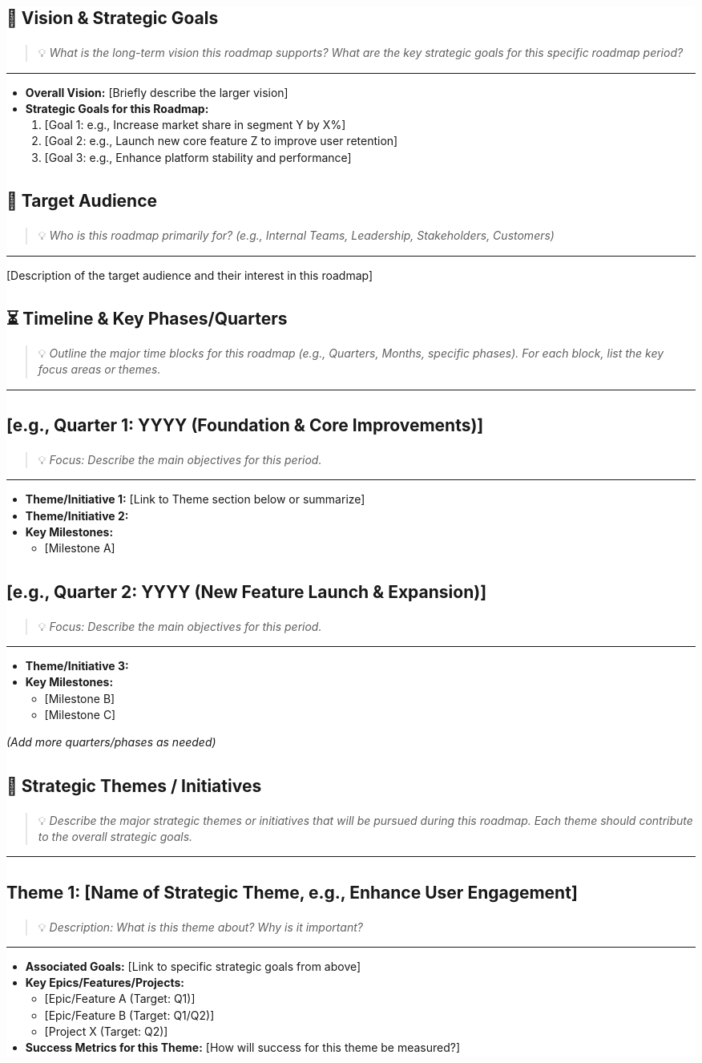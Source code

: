 ## 🌟 Vision & Strategic Goals
> 💡 *What is the long-term vision this roadmap supports? What are the key strategic goals for this specific roadmap period?*
---

*   **Overall Vision:** [Briefly describe the larger vision]
*   **Strategic Goals for this Roadmap:**
    1.  [Goal 1: e.g., Increase market share in segment Y by X%]
    2.  [Goal 2: e.g., Launch new core feature Z to improve user retention]
    3.  [Goal 3: e.g., Enhance platform stability and performance]

## 🎯 Target Audience
> 💡 *Who is this roadmap primarily for? (e.g., Internal Teams, Leadership, Stakeholders, Customers)*
---

[Description of the target audience and their interest in this roadmap]

## ⏳ Timeline & Key Phases/Quarters
> 💡 *Outline the major time blocks for this roadmap (e.g., Quarters, Months, specific phases). For each block, list the key focus areas or themes.*
---

## [e.g., Quarter 1: YYYY (Foundation & Core Improvements)]
> 💡 *Focus: Describe the main objectives for this period.*
---
*   **Theme/Initiative 1:** [Link to Theme section below or summarize]
*   **Theme/Initiative 2:**
*   **Key Milestones:**
    *   [Milestone A]

## [e.g., Quarter 2: YYYY (New Feature Launch & Expansion)]
> 💡 *Focus: Describe the main objectives for this period.*
---
*   **Theme/Initiative 3:**
*   **Key Milestones:**
    *   [Milestone B]
    *   [Milestone C]

*(Add more quarters/phases as needed)*

## 🧭 Strategic Themes / Initiatives
> 💡 *Describe the major strategic themes or initiatives that will be pursued during this roadmap. Each theme should contribute to the overall strategic goals.*
---

## Theme 1: [Name of Strategic Theme, e.g., Enhance User Engagement]
> 💡 *Description: What is this theme about? Why is it important?*
---
*   **Associated Goals:** [Link to specific strategic goals from above]
*   **Key Epics/Features/Projects:**
    *   [Epic/Feature A (Target: Q1)]
    *   [Epic/Feature B (Target: Q1/Q2)]
    *   [Project X (Target: Q2)]
*   **Success Metrics for this Theme:** [How will success for this theme be measured?]
